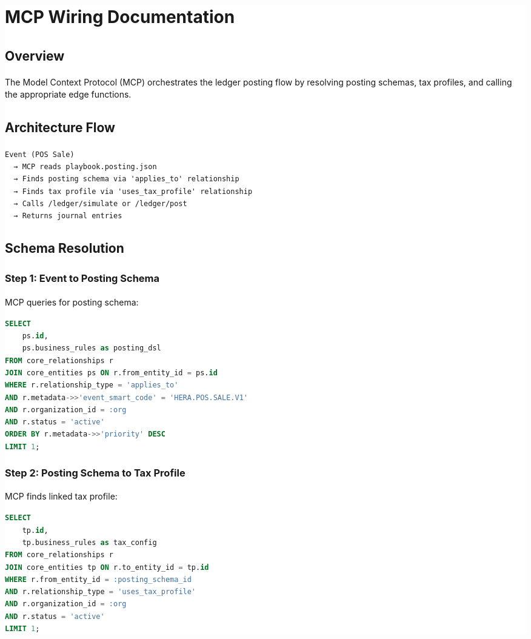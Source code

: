 # MCP Wiring Documentation

## Overview

The Model Context Protocol (MCP) orchestrates the ledger posting flow by resolving posting schemas, tax profiles, and calling the appropriate edge functions.

## Architecture Flow

```
Event (POS Sale) 
  → MCP reads playbook.posting.json
  → Finds posting schema via 'applies_to' relationship
  → Finds tax profile via 'uses_tax_profile' relationship
  → Calls /ledger/simulate or /ledger/post
  → Returns journal entries
```

## Schema Resolution

### Step 1: Event to Posting Schema

MCP queries for posting schema:
```sql
SELECT 
    ps.id,
    ps.business_rules as posting_dsl
FROM core_relationships r
JOIN core_entities ps ON r.from_entity_id = ps.id
WHERE r.relationship_type = 'applies_to'
AND r.metadata->>'event_smart_code' = 'HERA.POS.SALE.V1'
AND r.organization_id = :org
AND r.status = 'active'
ORDER BY r.metadata->>'priority' DESC
LIMIT 1;
```

### Step 2: Posting Schema to Tax Profile

MCP finds linked tax profile:
```sql
SELECT 
    tp.id,
    tp.business_rules as tax_config
FROM core_relationships r
JOIN core_entities tp ON r.to_entity_id = tp.id
WHERE r.from_entity_id = :posting_schema_id
AND r.relationship_type = 'uses_tax_profile'
AND r.organization_id = :org
AND r.status = 'active'
LIMIT 1;
```
